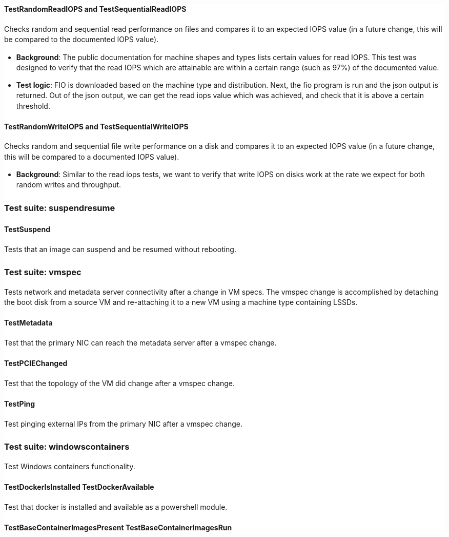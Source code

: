 #### TestRandomReadIOPS and TestSequentialReadIOPS
Checks random and sequential read performance on files and compares it to an expected IOPS value
(in a future change, this will be compared to the documented IOPS value).

- <b>Background</b>: The public documentation for machine shapes and types lists certain values for
read IOPS. This test was designed to verify that the read IOPS which are attainable
are within a certain range (such as 97%) of the documented value.

- <b>Test logic</b>: FIO is downloaded based on the machine type and distribution. Next, the fio program
is run and the json output is returned. Out of the json output, we can get the read iops
value which was achieved, and check that it is above a certain threshold.

#### TestRandomWriteIOPS and TestSequentialWriteIOPS
Checks random and sequential file write performance on a disk and compares it to an expected IOPS value
(in a future change, this will be compared to a documented IOPS value).

- <b>Background</b>: Similar to the read iops tests, we want to verify that write IOPS on disks work at
the rate we expect for both random writes and throughput.

### Test suite: suspendresume

#### TestSuspend

Tests that an image can suspend and be resumed without rebooting.

### Test suite: vmspec

Tests network and metadata server connectivity after a change in VM specs. The
vmspec change is accomplished by detaching the boot disk from a source VM and
re-attaching it to a new VM using a machine type containing LSSDs.

#### TestMetadata

Test that the primary NIC can reach the metadata server after a vmspec change.

#### TestPCIEChanged

Test that the topology of the VM did change after a vmspec change.

#### TestPing

Test pinging external IPs from the primary NIC after a vmspec change.

### Test suite: windowscontainers

Test Windows containers functionality.

#### TestDockerIsInstalled TestDockerAvailable

Test that docker is installed and available as a powershell module.

#### TestBaseContainerImagesPresent TestBaseContainerImagesRun
